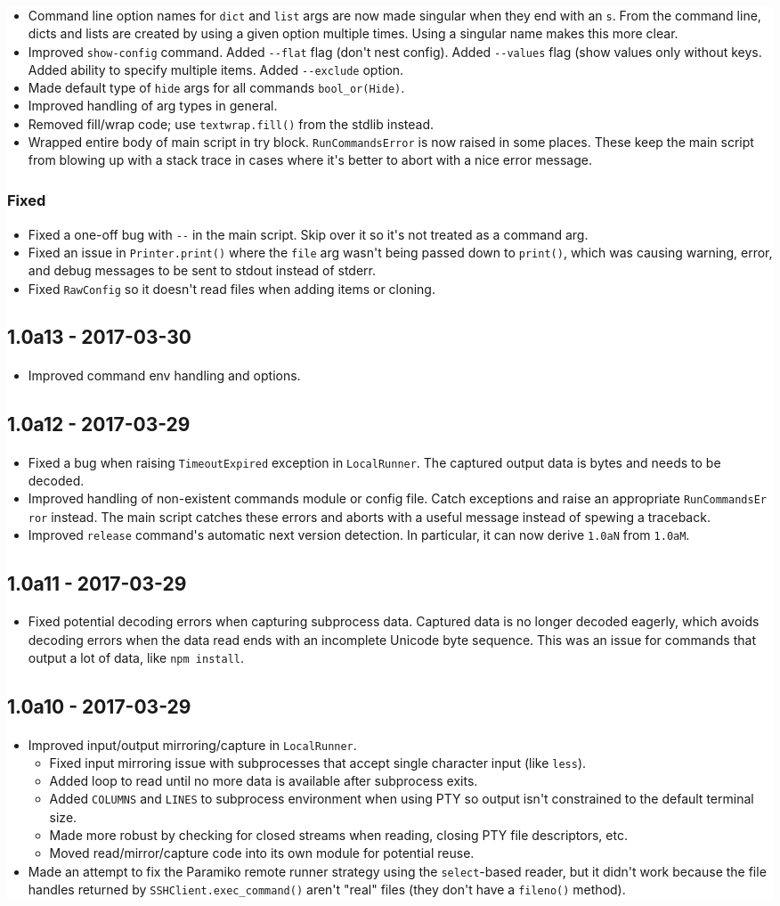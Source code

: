 - Command line option names for `dict` and `list` args are now made singular
  when they end with an `s`. From the command line, dicts and lists are created
  by using a given option multiple times. Using a singular name makes this more
  clear.
- Improved `show-config` command. Added `--flat` flag (don't nest config).
  Added `--values` flag (show values only without keys. Added ability to
  specify multiple items. Added `--exclude` option.
- Made default type of `hide` args for all commands `bool_or(Hide)`.
- Improved handling of arg types in general.
- Removed fill/wrap code; use `textwrap.fill()` from the stdlib instead.
- Wrapped entire body of main script in try block. `RunCommandsError` is now
  raised in some places. These keep the main script from blowing up with
  a stack trace in cases where it's better to abort with a nice error message.

### Fixed

- Fixed a one-off bug with `--` in the main script. Skip over it so it's not
  treated as a command arg.
- Fixed an issue in `Printer.print()` where the `file` arg wasn't being passed
  down to `print()`, which was causing warning, error, and debug messages to be
  sent to stdout instead of stderr.
- Fixed `RawConfig` so it doesn't read files when adding items or cloning.

## 1.0a13 - 2017-03-30

- Improved command env handling and options.

## 1.0a12 - 2017-03-29

- Fixed a bug when raising `TimeoutExpired` exception in `LocalRunner`. The
  captured output data is bytes and needs to be decoded.
- Improved handling of non-existent commands module or config file. Catch
  exceptions and raise an appropriate `RunCommandsError` instead. The main
  script catches these errors and aborts with a useful message instead of
  spewing a traceback.
- Improved `release` command's automatic next version detection. In particular,
  it can now derive `1.0aN` from `1.0aM`.

## 1.0a11 - 2017-03-29

- Fixed potential decoding errors when capturing subprocess data. Captured data
  is no longer decoded eagerly, which avoids decoding errors when the data read
  ends with an incomplete Unicode byte sequence. This was an issue for commands
  that output a lot of data, like `npm install`.

## 1.0a10 - 2017-03-29

- Improved input/output mirroring/capture in `LocalRunner`.
  - Fixed input mirroring issue with subprocesses that accept single character
    input (like `less`).
  - Added loop to read until no more data is available after subprocess exits.
  - Added `COLUMNS` and `LINES` to subprocess environment when using PTY so
    output isn't constrained to the default terminal size.
  - Made more robust by checking for closed streams when reading, closing PTY
    file descriptors, etc.
  - Moved read/mirror/capture code into its own module for potential reuse.
- Made an attempt to fix the Paramiko remote runner strategy using the
  `select`-based reader, but it didn't work because the file handles returned
  by `SSHClient.exec_command()` aren't "real" files (they don't have
  a `fileno()` method).
